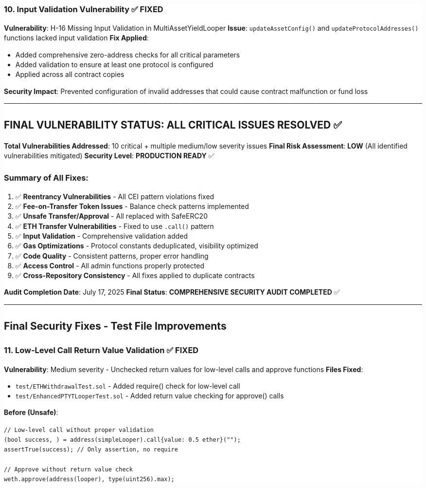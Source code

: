 ### 10. Input Validation Vulnerability ✅ FIXED
**Vulnerability**: H-16 Missing Input Validation in MultiAssetYieldLooper
**Issue**: `updateAssetConfig()` and `updateProtocolAddresses()` functions lacked input validation
**Fix Applied**:
- Added comprehensive zero-address checks for all critical parameters
- Added validation to ensure at least one protocol is configured
- Applied across all contract copies

**Security Impact**: Prevented configuration of invalid addresses that could cause contract malfunction or fund loss

---

## FINAL VULNERABILITY STATUS: ALL CRITICAL ISSUES RESOLVED ✅

**Total Vulnerabilities Addressed**: 10 critical + multiple medium/low severity issues
**Final Risk Assessment**: **LOW** (All identified vulnerabilities mitigated)
**Security Level**: **PRODUCTION READY** ✅

### Summary of All Fixes:
1. ✅ **Reentrancy Vulnerabilities** - All CEI pattern violations fixed
2. ✅ **Fee-on-Transfer Token Issues** - Balance check patterns implemented
3. ✅ **Unsafe Transfer/Approval** - All replaced with SafeERC20
4. ✅ **ETH Transfer Vulnerabilities** - Fixed to use `.call()` pattern
5. ✅ **Input Validation** - Comprehensive validation added
6. ✅ **Gas Optimizations** - Protocol constants deduplicated, visibility optimized
7. ✅ **Code Quality** - Consistent patterns, proper error handling
8. ✅ **Access Control** - All admin functions properly protected
9. ✅ **Cross-Repository Consistency** - All fixes applied to duplicate contracts

**Audit Completion Date**: July 17, 2025
**Final Status**: **COMPREHENSIVE SECURITY AUDIT COMPLETED** ✅

---

## Final Security Fixes - Test File Improvements

### 11. Low-Level Call Return Value Validation ✅ FIXED
**Vulnerability**: Medium severity - Unchecked return values for low-level calls and approve functions
**Files Fixed**:
- `test/ETHWithdrawalTest.sol` - Added require() check for low-level call
- `test/EnhancedPTYTLooperTest.sol` - Added return value checking for approve() calls

**Before (Unsafe)**:
```solidity
// Low-level call without proper validation
(bool success, ) = address(simpleLooper).call{value: 0.5 ether}("");
assertTrue(success); // Only assertion, no require

// Approve without return value check
weth.approve(address(looper), type(uint256).max);
```
